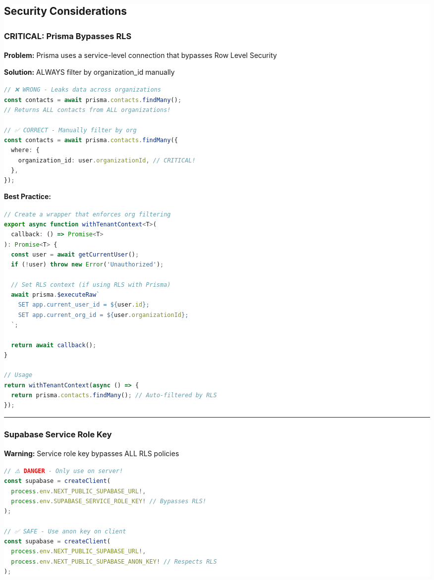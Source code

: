 
## Security Considerations

### CRITICAL: Prisma Bypasses RLS

**Problem:** Prisma uses a service-level connection that bypasses Row Level Security

**Solution:** ALWAYS filter by organization_id manually

```typescript
// ❌ WRONG - Leaks data across organizations
const contacts = await prisma.contacts.findMany();
// Returns ALL contacts from ALL organizations!

// ✅ CORRECT - Manually filter by org
const contacts = await prisma.contacts.findMany({
  where: {
    organization_id: user.organizationId, // CRITICAL!
  },
});
```

**Best Practice:**
```typescript
// Create a wrapper that enforces org filtering
export async function withTenantContext<T>(
  callback: () => Promise<T>
): Promise<T> {
  const user = await getCurrentUser();
  if (!user) throw new Error('Unauthorized');

  // Set RLS context (if using RLS with Prisma)
  await prisma.$executeRaw`
    SET app.current_user_id = ${user.id};
    SET app.current_org_id = ${user.organizationId};
  `;

  return await callback();
}

// Usage
return withTenantContext(async () => {
  return prisma.contacts.findMany(); // Auto-filtered by RLS
});
```

---

### Supabase Service Role Key

**Warning:** Service role key bypasses ALL RLS policies

```typescript
// ⚠️ DANGER - Only use on server!
const supabase = createClient(
  process.env.NEXT_PUBLIC_SUPABASE_URL!,
  process.env.SUPABASE_SERVICE_ROLE_KEY! // Bypasses RLS!
);

// ✅ SAFE - Use anon key on client
const supabase = createClient(
  process.env.NEXT_PUBLIC_SUPABASE_URL!,
  process.env.NEXT_PUBLIC_SUPABASE_ANON_KEY! // Respects RLS
);
```
